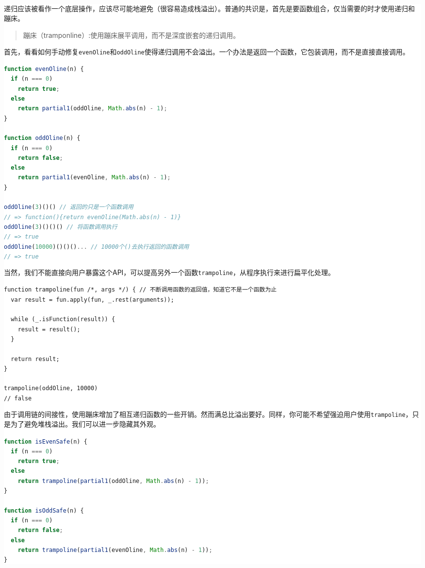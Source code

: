 递归应该被看作一个底层操作，应该尽可能地避免（很容易造成栈溢出）。普通的共识是，首先是要函数组合，仅当需要的时才使用递归和蹦床。
> 蹦床（tramponline）:使用蹦床展平调用，而不是深度嵌套的递归调用。

首先，看看如何手动修复`evenOline`和`oddOline`使得递归调用不会溢出。一个办法是返回一个函数，它包装调用，而不是直接直接调用。
```Javascript
function evenOline(n) {
  if (n === 0)
    return true;
  else
    return partial1(oddOline, Math.abs(n) - 1);
}

function oddOline(n) {
  if (n === 0)
    return false;
  else
    return partial1(evenOline, Math.abs(n) - 1);
}

oddOline(3)()() // 返回的只是一个函数调用
// => function(){return evenOline(Math.abs(n) - 1)}
oddOline(3)()()() // 将函数调用执行
// => true
oddOline(10000)()()()... // 10000个()去执行返回的函数调用
// => true
```
当然，我们不能直接向用户暴露这个API，可以提高另外一个函数`trampoline`，从程序执行来进行扁平化处理。
```
function trampoline(fun /*, args */) { // 不断调用函数的返回值，知道它不是一个函数为止
  var result = fun.apply(fun, _.rest(arguments));

  while (_.isFunction(result)) {
    result = result();
  }

  return result;
}

trampoline(oddOline, 10000)
// false
```

由于调用链的间接性，使用蹦床增加了相互递归函数的一些开销。然而满总比溢出要好。同样，你可能不希望强迫用户使用`trampoline`，只是为了避免堆栈溢出。我们可以进一步隐藏其外观。
```Javascript
function isEvenSafe(n) {
  if (n === 0)
    return true;
  else
    return trampoline(partial1(oddOline, Math.abs(n) - 1));
}

function isOddSafe(n) {
  if (n === 0)
    return false;
  else
    return trampoline(partial1(evenOline, Math.abs(n) - 1));
}
```
